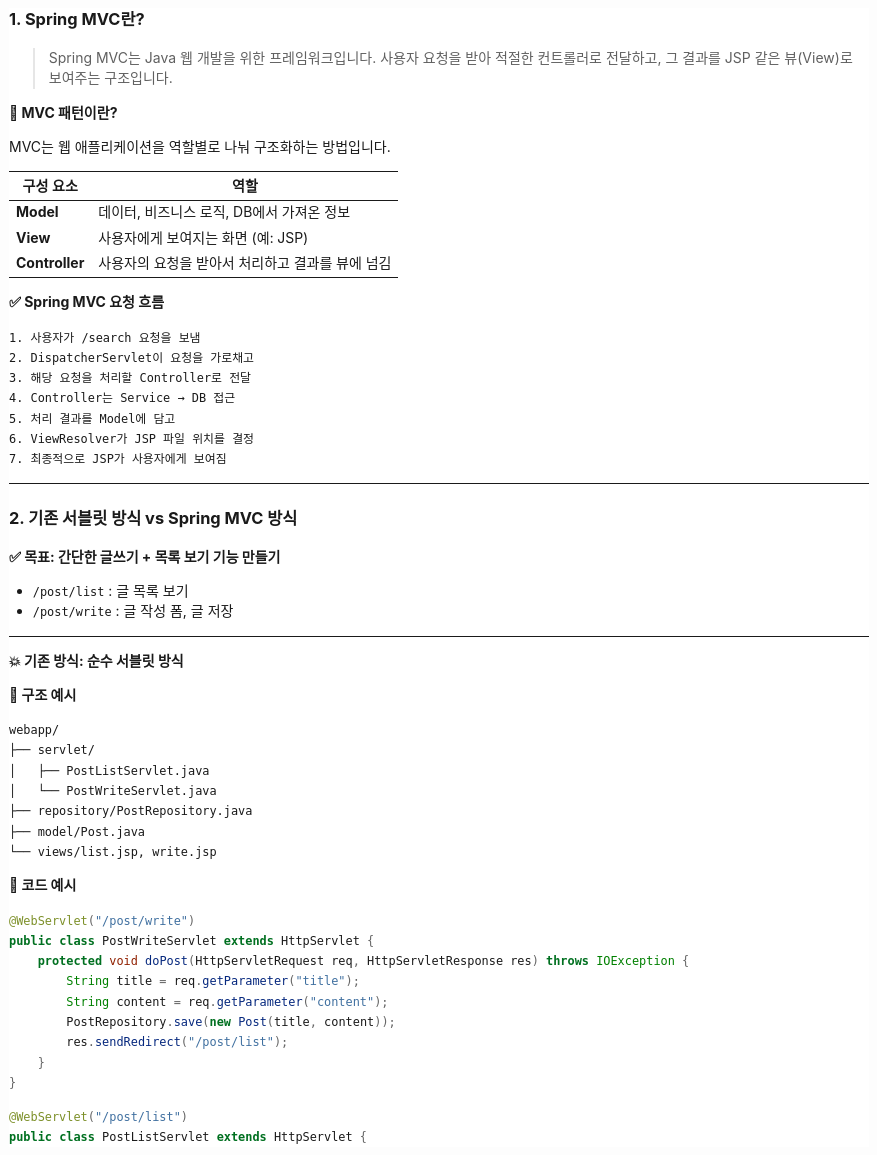 ### 1. Spring MVC란?

> Spring MVC는 Java 웹 개발을 위한 프레임워크입니다. 사용자 요청을 받아 적절한 컨트롤러로 전달하고, 그 결과를 JSP 같은 뷰(View)로 보여주는 구조입니다.

**🌱 MVC 패턴이란?**

MVC는 웹 애플리케이션을 역할별로 나눠 구조화하는 방법입니다.

| 구성 요소 | 역할 |
|------------|------|
| **Model** | 데이터, 비즈니스 로직, DB에서 가져온 정보 |
| **View**  | 사용자에게 보여지는 화면 (예: JSP) |
| **Controller** | 사용자의 요청을 받아서 처리하고 결과를 뷰에 넘김 |

**✅ Spring MVC 요청 흐름**

```
1. 사용자가 /search 요청을 보냄
2. DispatcherServlet이 요청을 가로채고
3. 해당 요청을 처리할 Controller로 전달
4. Controller는 Service → DB 접근
5. 처리 결과를 Model에 담고
6. ViewResolver가 JSP 파일 위치를 결정
7. 최종적으로 JSP가 사용자에게 보여짐
```

---

### 2. 기존 서블릿 방식 vs Spring MVC 방식

**✅ 목표: 간단한 글쓰기 + 목록 보기 기능 만들기**

- `/post/list` : 글 목록 보기
- `/post/write` : 글 작성 폼, 글 저장

---

**💥 기존 방식: 순수 서블릿 방식**

**🔧 구조 예시**

```
webapp/
├── servlet/
│   ├── PostListServlet.java
│   └── PostWriteServlet.java
├── repository/PostRepository.java
├── model/Post.java
└── views/list.jsp, write.jsp
```

**📌 코드 예시**

```java
@WebServlet("/post/write")
public class PostWriteServlet extends HttpServlet {
    protected void doPost(HttpServletRequest req, HttpServletResponse res) throws IOException {
        String title = req.getParameter("title");
        String content = req.getParameter("content");
        PostRepository.save(new Post(title, content));
        res.sendRedirect("/post/list");
    }
}
```
```java
@WebServlet("/post/list")
public class PostListServlet extends HttpServlet {
```
